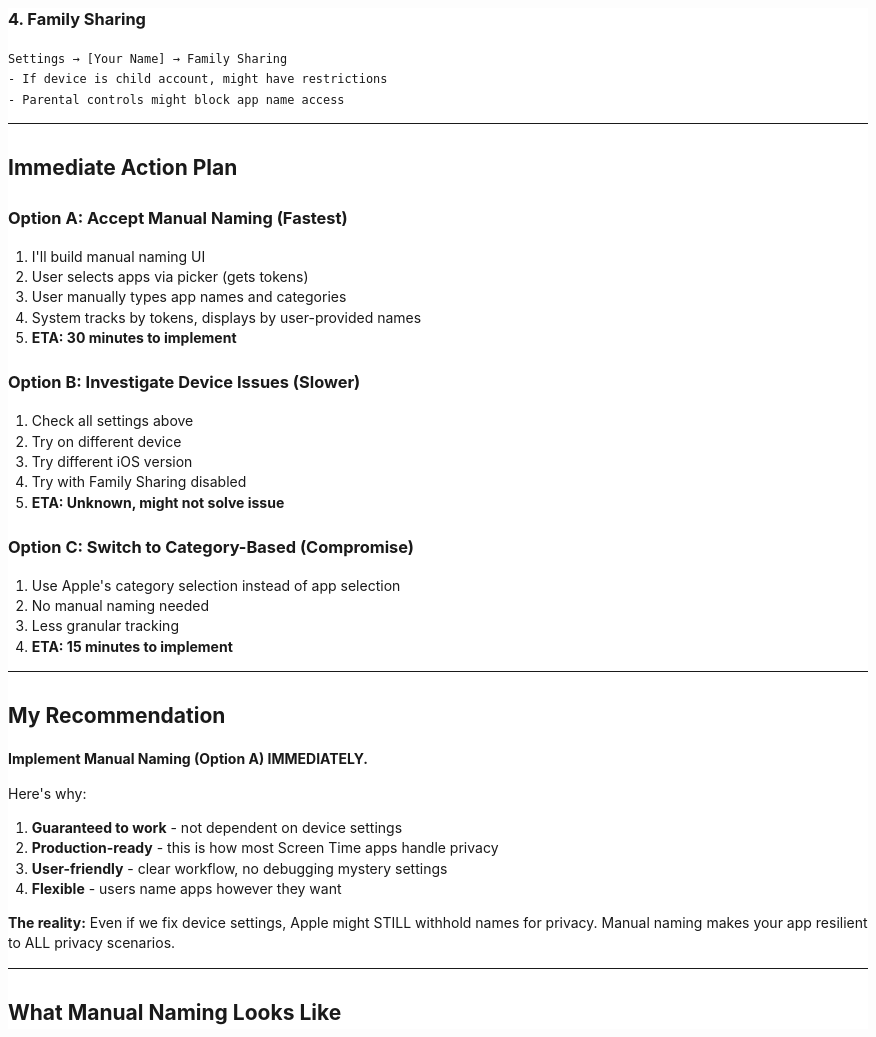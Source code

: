 ### **4. Family Sharing**
```
Settings → [Your Name] → Family Sharing
- If device is child account, might have restrictions
- Parental controls might block app name access
```

---

## **Immediate Action Plan**

### **Option A: Accept Manual Naming (Fastest)**

1. I'll build manual naming UI
2. User selects apps via picker (gets tokens)
3. User manually types app names and categories
4. System tracks by tokens, displays by user-provided names
5. **ETA: 30 minutes to implement**

### **Option B: Investigate Device Issues (Slower)**

1. Check all settings above
2. Try on different device
3. Try different iOS version
4. Try with Family Sharing disabled
5. **ETA: Unknown, might not solve issue**

### **Option C: Switch to Category-Based (Compromise)**

1. Use Apple's category selection instead of app selection
2. No manual naming needed
3. Less granular tracking
4. **ETA: 15 minutes to implement**

---

## **My Recommendation**

**Implement Manual Naming (Option A) IMMEDIATELY.**

Here's why:
1. **Guaranteed to work** - not dependent on device settings
2. **Production-ready** - this is how most Screen Time apps handle privacy
3. **User-friendly** - clear workflow, no debugging mystery settings
4. **Flexible** - users name apps however they want

**The reality:** Even if we fix device settings, Apple might STILL withhold names for privacy. Manual naming makes your app resilient to ALL privacy scenarios.

---

## **What Manual Naming Looks Like**
